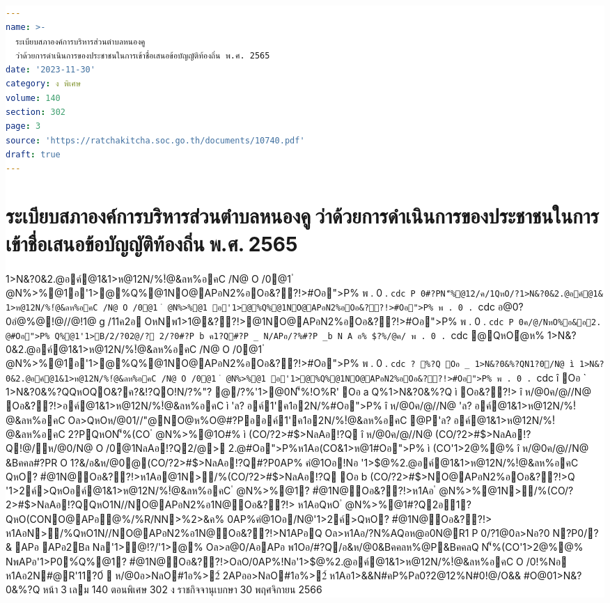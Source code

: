 ```yaml
---
name: >-
  ระเบียบสภาองค์การบริหารส่วนตำบลหนองคู
  ว่าด้วยการดำเนินการของประชาชนในการเข้าชื่อเสนอข้อบัญญัติท้องถิ่น พ.ศ. 2565
date: '2023-11-30'
category: ง พิเศษ
volume: 140
section: 302
page: 3
source: 'https://ratchakitcha.soc.go.th/documents/10740.pdf'
draft: true
---
```


# ระเบียบสภาองค์การบริหารส่วนตำบลหนองคู ว่าด้วยการดำเนินการของประชาชนในการเข้าชื่อเสนอข้อบัญญัติท้องถิ่น พ.ศ. 2565

1>N&?0&2.@อค์@1&1>ห@12N/%!ํ@&ลห%อคC /N@ O /0@1 ํ @N%>%@1อ'1>@%Q%@1NO@APอN2%อOอ&??!>#Oอ">P% พ . 0 . `cdc P 0#?PN'็%@12/ค/1QหO/?1>N&?0&2.@อค์@1&1>ห@12N/%!ํ@&ลห%อคC /N@ O /0@1 ํ @N%>%@1 อ'1>@%Q%@1NO@APอN2%อOอ&??!>#Oอ">P% พ . 0 . `cdc อ@0?0อํ@%@!@//@!1@ g /11ค2อ OหNพ1>1@&??!>@1NO@APอN2%อOอ&??!>#Oอ">P% พ . 0 . `cdc P 0ค/@/NหO%อ&อ2.@#Oอ">P% Q%@1'1>B/2/?02@/? 2/?0#?P b ค1?Q#?P _ N/APอ/?%#?P _b N A อ% $?%/@ค/ พ . 0 . `cdc @QหOํ@ห% 1>N&?0&2.@อค์@1&1>ห@12N/%!ํ@&ลห%อคC /N@ O /0@1 ํ @N%>%@1อ'1>@%Q%@1NO@APอN2%อOอ&??!>#Oอ">P% พ . 0 . `cdc ? %?Q Oอ _ 1>N&?0&%?QN1?0/N@ ì 1>N&?0&2.@อค์@1&1>ห@12N/%!ํ@&ลห%อคC /N@ O /0@1 ํ @N%>%@1 อ'1>@%Q%@1NO@APอN2%อOอ&??!>#Oอ">P% พ . 0 . `cdc î Oอ ` 1>N&?0&%?QQหOQO&?ค?&!?QO!N/?%"? @/?%'1>@0N'็%!O%R' Oอ a Q%1>N&?0&%?Q ì Oอ&??!> î ห/@0ค/@//N@ Oอ&??!>อค์@1&1>ห@12N/%!ํ@&ลห%อคC ì 'ล? อค์1'ค1อ2N/%#Oอ">P% î ห/@0ค/@//N@ 'ล? อค์@1&1>ห@12N/%!ํ@&ลห%อคC Oล>QหOห/@01//"@NO@ห%O@#?Pออค์1'ค1อ2N/%!ํ@&ลห%อคC @P'ล? อค์@1&1>ห@12N/%!ํ@&ลห%อคC 2?PQหON'็%(CO ํ @N%>%@1O#% ì (CO/?2>#$>NลAอ!?Q î ห/@0ค/@//N@ (CO/?2>#$>NลAอ!?Q!@/ห/@0/N@ O /0@1NลAอ!?Q2/@> 2.@#Oอ">P%ห1Aอ(CO&1>ห@1#Oอ">P% ì (CO'1>2@%@% î ห/@0ค/@//N@ &Bคคล#?PR O 1?&/อ&ห/@0@(CO/?2>#$>NลAอ!?Q#?P0AP% คํ@1Oอ!Nอ '1>$@%2.@อค์@1&1>ห@12N/%!ํ@&ลห%อคC QหO? #ํ@1N@Oอ&??!>ห1Aอ@1N>/%(CO/?2>#$>NลAอ!?Q Oอ b (CO/?2>#$>NO@APอN2%อOอ&??!>Q '1>2ค์>QหOอค์@1&1>ห@12N/%!ํ@&ลห%อคC ํ @N%>%@1? #ํ@1N@Oอ&??!>ห1Aอ ํ @N%>%@1N>/%(CO/?2>#$>NลAอ!?QQหO1N//NO@APอN2%อ1N@Oอ&??!> ห1AอQหO ํ @N%>%@1#?Q2อ1? QหO(CONO@APอํ@%/%R/NN>%2>&ค% 0AP%คํ@1Oอ/N@'1>2ค์>QหO? #ํ@1N@Oอ&??!> ห1AอN>/%QหO1N//NO@APอN2%อ1N@Oอ&??!>N1APอQ Oล>ห1Aอ/?N%AQอห@อ0N@R1 P 0/?1@0ล>Nอ?0 N?P0/?& APอ APอ2Bล Nล'1>ํ@!?/'1>@% Oล>ล@0/AอAPอ พ1Oอ/#?Q/อ&ห/@0&Bคคลห%@P&BคคลQ N'็%(CO'1>2@%@% NพAPอ'1>P0%์Q%@1? #ํ@1N@Oอ&??!>OลO/0AP%!Nอ'1>$@%2.@อค์@1&1>ห@12N/%!ํ@&ลห%อคC O /0!%Nอ ห1Aอ2N#@R'11?0์  ห/@0อ>NลO#1อ%>2์ 2APออ>NลO#1อ%>2์ ห1Aอ1>&&N#คP%Pล0?2@12%N#0!@/O&& #O@01>N&?0&%?Q หน้า 3 เลม 140 ตอนพิเศษ 302 ง ราชกิจจานุเบกษา 30 พฤศจิกายน 2566
